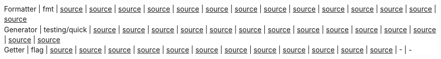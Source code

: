 Formatter                      | fmt                                    | [source](https://github.com/golang/go/blob/go1.13/src/fmt/print.go#L53)                                       | [source](https://github.com/golang/go/blob/go1.12.9/src/fmt/print.go#L54)                              | [source](https://github.com/golang/go/blob/go1.11.13/src/fmt/print.go#L53)                                       | [source](https://github.com/golang/go/blob/go1.10.8/src/fmt/print.go#L53)                                      | [source](https://github.com/golang/go/blob/go1.9.7/src/fmt/print.go#L53)                                    | [source](https://github.com/golang/go/blob/go1.8.7/src/fmt/print.go#L53)                                    | [source](https://github.com/golang/go/blob/go1.7.6/src/fmt/print.go#L53)                             | [source](https://github.com/golang/go/blob/go1.6.4/src/fmt/print.go#L54)                      | [source](https://github.com/golang/go/blob/go1.5.4/src/fmt/print.go#L54)                   | [source](https://github.com/golang/go/blob/go1.4.3/src/fmt/print.go#L54)                   | [source](https://github.com/golang/go/blob/go1.3.3/src/pkg/fmt/print.go#L54)                   | [source](https://github.com/golang/go/blob/go1.2.2/src/pkg/fmt/print.go#L54)                   | [source](https://github.com/golang/go/blob/go1.1.2/src/pkg/fmt/print.go#L52)                   | [source](https://github.com/golang/go/blob/go1.0.3/src/pkg/fmt/print.go#L52)                  
Generator                      | testing/quick                          | [source](https://github.com/golang/go/blob/go1.13/src/testing/quick/quick.go#L23)                             | [source](https://github.com/golang/go/blob/go1.12.9/src/testing/quick/quick.go#L23)                    | [source](https://github.com/golang/go/blob/go1.11.13/src/testing/quick/quick.go#L23)                             | [source](https://github.com/golang/go/blob/go1.10.8/src/testing/quick/quick.go#L23)                            | [source](https://github.com/golang/go/blob/go1.9.7/src/testing/quick/quick.go#L23)                          | [source](https://github.com/golang/go/blob/go1.8.7/src/testing/quick/quick.go#L22)                          | [source](https://github.com/golang/go/blob/go1.7.6/src/testing/quick/quick.go#L20)                   | [source](https://github.com/golang/go/blob/go1.6.4/src/testing/quick/quick.go#L20)            | [source](https://github.com/golang/go/blob/go1.5.4/src/testing/quick/quick.go#L20)         | [source](https://github.com/golang/go/blob/go1.4.3/src/testing/quick/quick.go#L20)         | [source](https://github.com/golang/go/blob/go1.3.3/src/pkg/testing/quick/quick.go#L20)         | [source](https://github.com/golang/go/blob/go1.2.2/src/pkg/testing/quick/quick.go#L20)         | [source](https://github.com/golang/go/blob/go1.1.2/src/pkg/testing/quick/quick.go#L20)         | [source](https://github.com/golang/go/blob/go1.0.3/src/pkg/testing/quick/quick.go#L20)        
Getter                         | flag                                   | [source](https://github.com/golang/go/blob/go1.13/src/flag/flag.go#L300)                                      | [source](https://github.com/golang/go/blob/go1.12.9/src/flag/flag.go#L300)                             | [source](https://github.com/golang/go/blob/go1.11.13/src/flag/flag.go#L257)                                      | [source](https://github.com/golang/go/blob/go1.10.8/src/flag/flag.go#L254)                                     | [source](https://github.com/golang/go/blob/go1.9.7/src/flag/flag.go#L252)                                   | [source](https://github.com/golang/go/blob/go1.8.7/src/flag/flag.go#L252)                                   | [source](https://github.com/golang/go/blob/go1.7.6/src/flag/flag.go#L250)                            | [source](https://github.com/golang/go/blob/go1.6.4/src/flag/flag.go#L249)                     | [source](https://github.com/golang/go/blob/go1.5.4/src/flag/flag.go#L249)                  | [source](https://github.com/golang/go/blob/go1.4.3/src/flag/flag.go#L247)                  | [source](https://github.com/golang/go/blob/go1.3.3/src/pkg/flag/flag.go#L246)                  | [source](https://github.com/golang/go/blob/go1.2.2/src/pkg/flag/flag.go#L245)                  | -                                                                                              | -                                                                                             